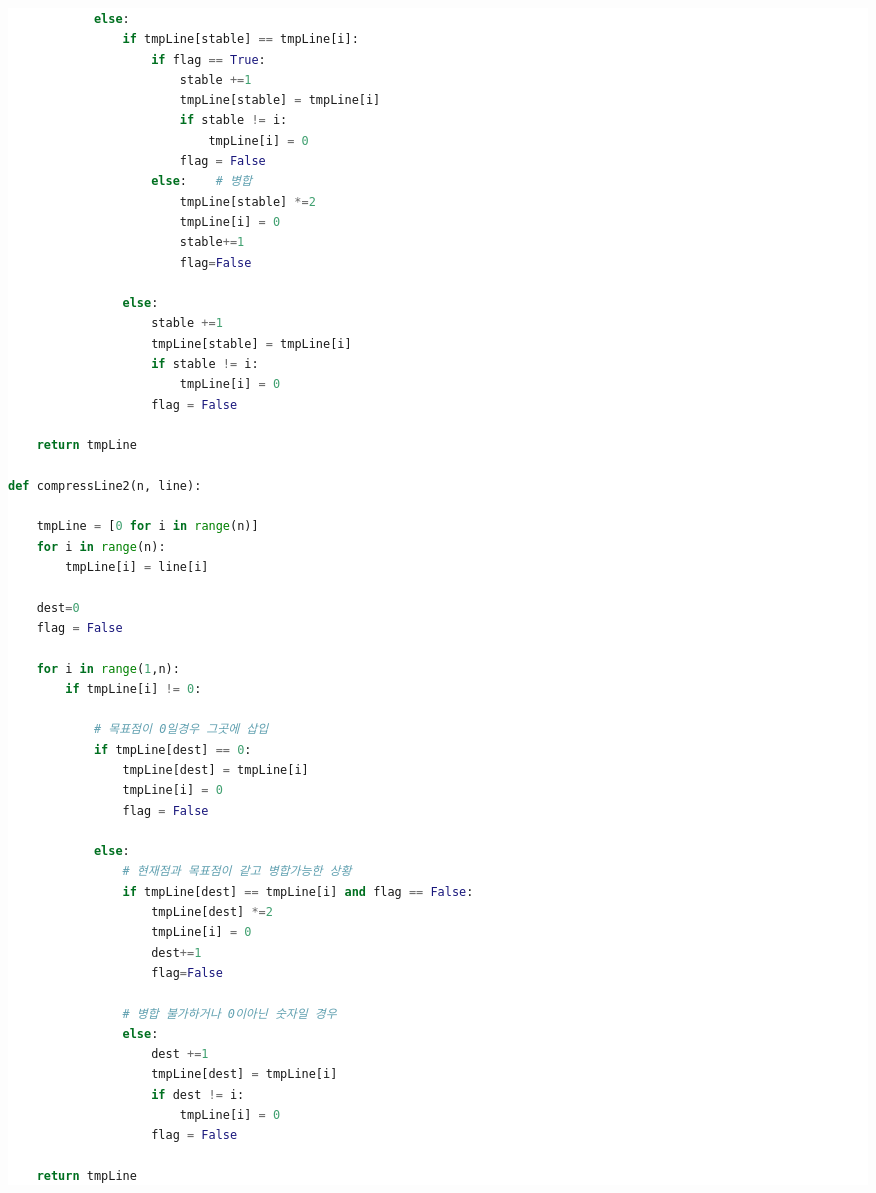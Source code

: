 ```python
            else:
                if tmpLine[stable] == tmpLine[i]:
                    if flag == True:
                        stable +=1
                        tmpLine[stable] = tmpLine[i]
                        if stable != i:
                            tmpLine[i] = 0
                        flag = False                        
                    else:    # 병합
                        tmpLine[stable] *=2
                        tmpLine[i] = 0
                        stable+=1
                        flag=False

                else:
                    stable +=1
                    tmpLine[stable] = tmpLine[i]
                    if stable != i:
                        tmpLine[i] = 0
                    flag = False
                    
    return tmpLine       

def compressLine2(n, line):

    tmpLine = [0 for i in range(n)]
    for i in range(n):
        tmpLine[i] = line[i]

    dest=0
    flag = False

    for i in range(1,n):
        if tmpLine[i] != 0:
            
            # 목표점이 0일경우 그곳에 삽입
            if tmpLine[dest] == 0:
                tmpLine[dest] = tmpLine[i]
                tmpLine[i] = 0
                flag = False

            else:
                # 현재점과 목표점이 같고 병합가능한 상황
                if tmpLine[dest] == tmpLine[i] and flag == False:
                    tmpLine[dest] *=2
                    tmpLine[i] = 0
                    dest+=1
                    flag=False

                # 병합 불가하거나 0이아닌 숫자일 경우
                else:
                    dest +=1
                    tmpLine[dest] = tmpLine[i]
                    if dest != i:
                        tmpLine[i] = 0
                    flag = False
                    
    return tmpLine 
```
